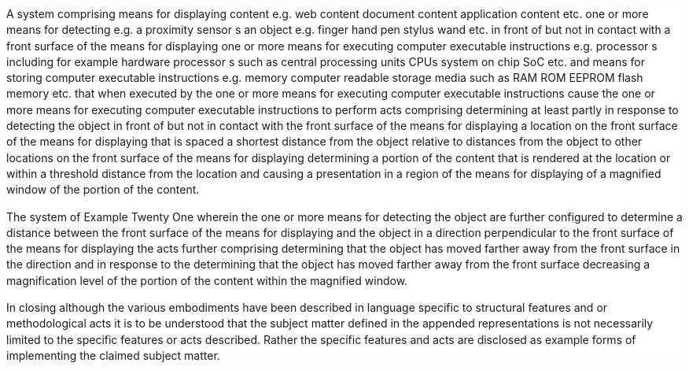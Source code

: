 A system comprising means for displaying content e.g. web content document content application content etc. one or more means for detecting e.g. a proximity sensor s an object e.g. finger hand pen stylus wand etc. in front of but not in contact with a front surface of the means for displaying one or more means for executing computer executable instructions e.g. processor s including for example hardware processor s such as central processing units CPUs system on chip SoC etc. and means for storing computer executable instructions e.g. memory computer readable storage media such as RAM ROM EEPROM flash memory etc. that when executed by the one or more means for executing computer executable instructions cause the one or more means for executing computer executable instructions to perform acts comprising determining at least partly in response to detecting the object in front of but not in contact with the front surface of the means for displaying a location on the front surface of the means for displaying that is spaced a shortest distance from the object relative to distances from the object to other locations on the front surface of the means for displaying determining a portion of the content that is rendered at the location or within a threshold distance from the location and causing a presentation in a region of the means for displaying of a magnified window of the portion of the content.

The system of Example Twenty One wherein the one or more means for detecting the object are further configured to determine a distance between the front surface of the means for displaying and the object in a direction perpendicular to the front surface of the means for displaying the acts further comprising determining that the object has moved farther away from the front surface in the direction and in response to the determining that the object has moved farther away from the front surface decreasing a magnification level of the portion of the content within the magnified window.

In closing although the various embodiments have been described in language specific to structural features and or methodological acts it is to be understood that the subject matter defined in the appended representations is not necessarily limited to the specific features or acts described. Rather the specific features and acts are disclosed as example forms of implementing the claimed subject matter.

